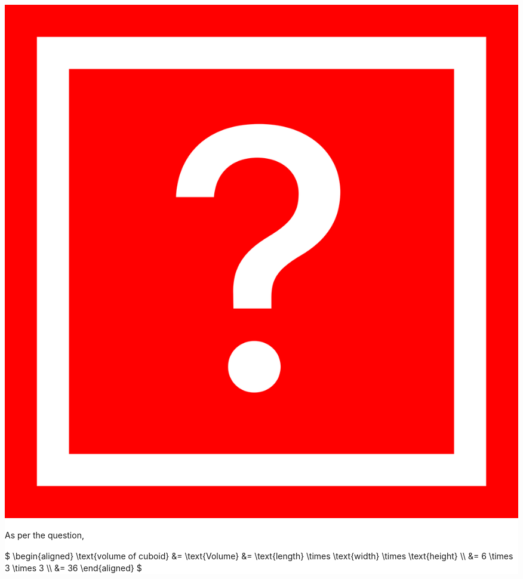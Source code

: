 ![missing image](/papers/missing_image.svg)

</div>
<div class='workings'>
<div class='working'>

As per the question,

$
\begin{aligned}
\text{volume of cuboid} &= \text{Volume} &= \text{length} \times \text{width} \times \text{height} \\\\
&= 6 \times 3 \times 3 \\\\
&=  36
\end{aligned}
$
